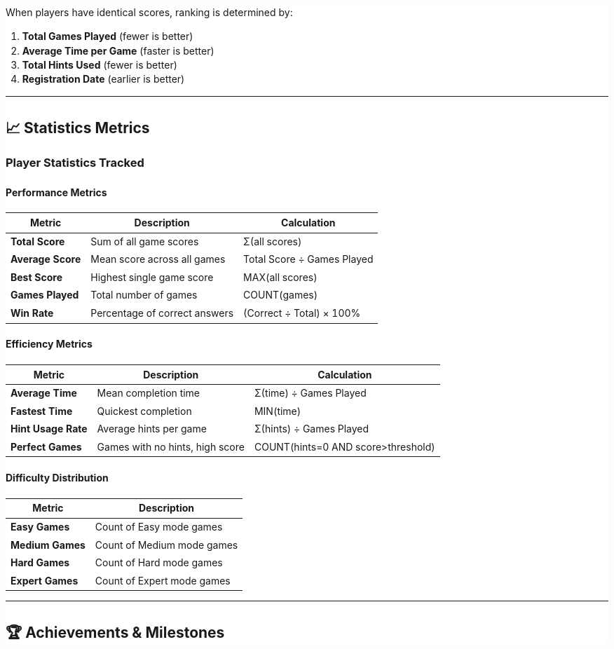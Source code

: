 When players have identical scores, ranking is determined by:

1. **Total Games Played** (fewer is better)
2. **Average Time per Game** (faster is better)
3. **Total Hints Used** (fewer is better)
4. **Registration Date** (earlier is better)

---

## 📈 Statistics Metrics

### Player Statistics Tracked

#### Performance Metrics

| Metric | Description | Calculation |
|--------|-------------|-------------|
| **Total Score** | Sum of all game scores | Σ(all scores) |
| **Average Score** | Mean score across all games | Total Score ÷ Games Played |
| **Best Score** | Highest single game score | MAX(all scores) |
| **Games Played** | Total number of games | COUNT(games) |
| **Win Rate** | Percentage of correct answers | (Correct ÷ Total) × 100% |

#### Efficiency Metrics

| Metric | Description | Calculation |
|--------|-------------|-------------|
| **Average Time** | Mean completion time | Σ(time) ÷ Games Played |
| **Fastest Time** | Quickest completion | MIN(time) |
| **Hint Usage Rate** | Average hints per game | Σ(hints) ÷ Games Played |
| **Perfect Games** | Games with no hints, high score | COUNT(hints=0 AND score>threshold) |

#### Difficulty Distribution

| Metric | Description |
|--------|-------------|
| **Easy Games** | Count of Easy mode games |
| **Medium Games** | Count of Medium mode games |
| **Hard Games** | Count of Hard mode games |
| **Expert Games** | Count of Expert mode games |

---

## 🏆 Achievements & Milestones
